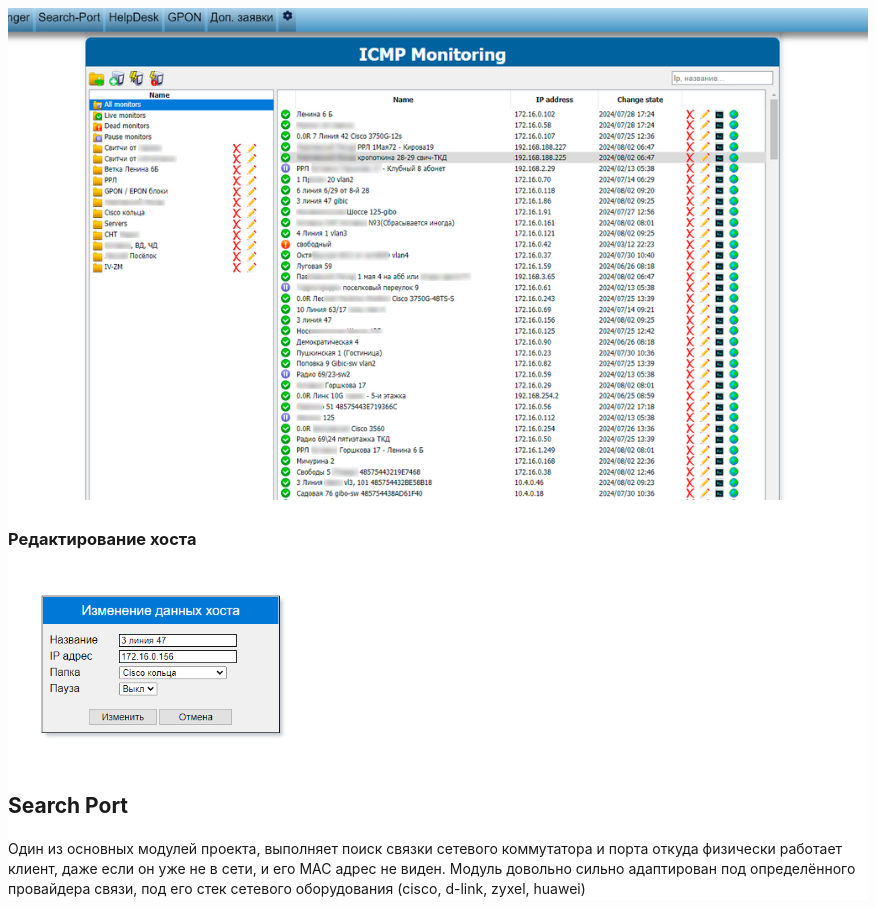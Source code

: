 <img src="demo/pinger.png" alt="drawing" width="900">

### Редактирование хоста
<img src="demo/pinger_change.png" alt="drawing" width="300">

<h2 id="search">Search Port</h2>
Один из основных модулей проекта, выполняет поиск связки сетевого коммутатора и порта откуда физически работает клиент, даже если он уже не в сети, и его MAC адрес не виден.
Модуль довольно сильно адаптирован под определённого провайдера связи, под его стек сетевого оборудования (cisco, d-link, zyxel, huawei)

